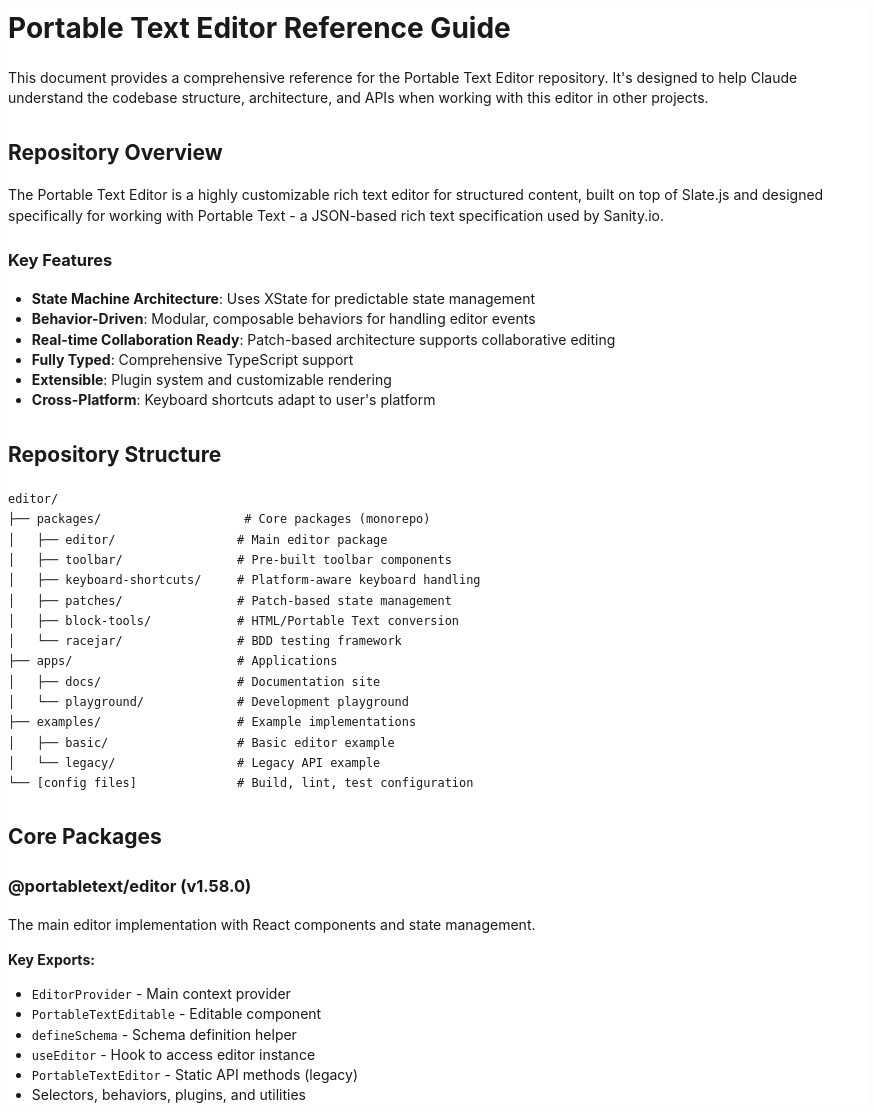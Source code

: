 # Portable Text Editor Reference Guide

This document provides a comprehensive reference for the Portable Text Editor repository. It's designed to help Claude understand the codebase structure, architecture, and APIs when working with this editor in other projects.

## Repository Overview

The Portable Text Editor is a highly customizable rich text editor for structured content, built on top of Slate.js and designed specifically for working with Portable Text - a JSON-based rich text specification used by Sanity.io.

### Key Features
- **State Machine Architecture**: Uses XState for predictable state management
- **Behavior-Driven**: Modular, composable behaviors for handling editor events
- **Real-time Collaboration Ready**: Patch-based architecture supports collaborative editing
- **Fully Typed**: Comprehensive TypeScript support
- **Extensible**: Plugin system and customizable rendering
- **Cross-Platform**: Keyboard shortcuts adapt to user's platform

## Repository Structure

```
editor/
├── packages/                    # Core packages (monorepo)
│   ├── editor/                 # Main editor package
│   ├── toolbar/                # Pre-built toolbar components
│   ├── keyboard-shortcuts/     # Platform-aware keyboard handling
│   ├── patches/                # Patch-based state management
│   ├── block-tools/            # HTML/Portable Text conversion
│   └── racejar/                # BDD testing framework
├── apps/                       # Applications
│   ├── docs/                   # Documentation site
│   └── playground/             # Development playground
├── examples/                   # Example implementations
│   ├── basic/                  # Basic editor example
│   └── legacy/                 # Legacy API example
└── [config files]              # Build, lint, test configuration
```

## Core Packages

### @portabletext/editor (v1.58.0)
The main editor implementation with React components and state management.

**Key Exports:**
- `EditorProvider` - Main context provider
- `PortableTextEditable` - Editable component
- `defineSchema` - Schema definition helper
- `useEditor` - Hook to access editor instance
- `PortableTextEditor` - Static API methods (legacy)
- Selectors, behaviors, plugins, and utilities
